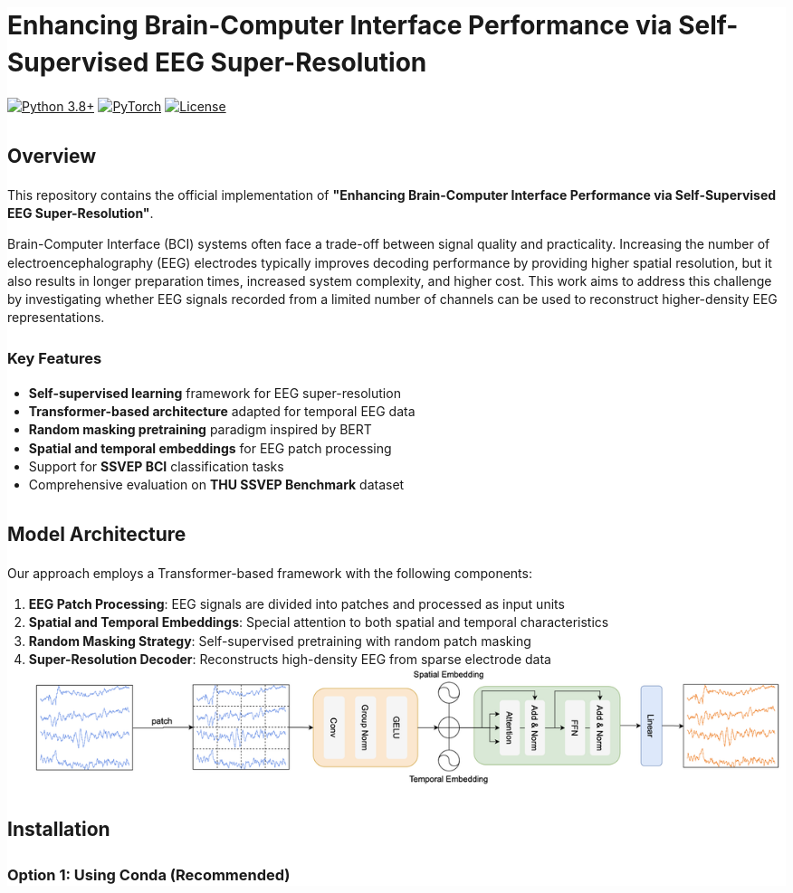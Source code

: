 # Enhancing Brain-Computer Interface Performance via Self-Supervised EEG Super-Resolution

[![Python 3.8+](https://img.shields.io/badge/python-3.8+-blue.svg)](https://www.python.org/downloads/release/python-380/)
[![PyTorch](https://img.shields.io/badge/PyTorch-2.0.1-red.svg)](https://pytorch.org/)
[![License](https://img.shields.io/badge/license-MIT-green.svg)](LICENSE)

## Overview

This repository contains the official implementation of **"Enhancing Brain-Computer Interface Performance via Self-Supervised EEG Super-Resolution"**. 

Brain-Computer Interface (BCI) systems often face a trade-off between signal quality and practicality. Increasing the number of electroencephalography (EEG) electrodes typically improves decoding performance by providing higher spatial resolution, but it also results in longer preparation times, increased system complexity, and higher cost. This work aims to address this challenge by investigating whether EEG signals recorded from a limited number of channels can be used to reconstruct higher-density EEG representations.

### Key Features

- **Self-supervised learning** framework for EEG super-resolution
- **Transformer-based architecture** adapted for temporal EEG data
- **Random masking pretraining** paradigm inspired by BERT
- **Spatial and temporal embeddings** for EEG patch processing
- Support for **SSVEP BCI** classification tasks
- Comprehensive evaluation on **THU SSVEP Benchmark** dataset

## Model Architecture

Our approach employs a Transformer-based framework with the following components:

1. **EEG Patch Processing**: EEG signals are divided into patches and processed as input units
2. **Spatial and Temporal Embeddings**: Special attention to both spatial and temporal characteristics
3. **Random Masking Strategy**: Self-supervised pretraining with random patch masking
4. **Super-Resolution Decoder**: Reconstructs high-density EEG from sparse electrode data
![Model Architecture](./docs/model.png)

## Installation

### Option 1: Using Conda (Recommended)

